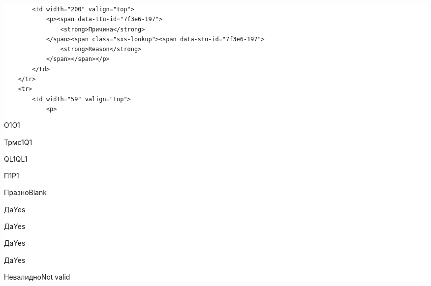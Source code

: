             <td width="200" valign="top">
                <p><span data-ttu-id="7f3e6-197">
                    <strong>Причина</strong>
                </span><span class="sxs-lookup"><span data-stu-id="7f3e6-197">
                    <strong>Reason</strong>
                </span></span></p>
            </td>
        </tr>
        <tr>
            <td width="59" valign="top">
                <p>
<span data-ttu-id="7f3e6-198">O1</span><span class="sxs-lookup"><span data-stu-id="7f3e6-198">O1</span></span> </p>
            </td>
            <td width="39" valign="top">
                <p>
<span data-ttu-id="7f3e6-199">Трмс1</span><span class="sxs-lookup"><span data-stu-id="7f3e6-199">Q1</span></span> </p>
            </td>
            <td width="40" valign="top">
                <p>
<span data-ttu-id="7f3e6-200">QL1</span><span class="sxs-lookup"><span data-stu-id="7f3e6-200">QL1</span></span> </p>
            </td>
            <td width="41" valign="top">
                <p>
<span data-ttu-id="7f3e6-201">П1</span><span class="sxs-lookup"><span data-stu-id="7f3e6-201">P1</span></span> </p>
            </td>
            <td width="77" valign="top">
                <p>
<span data-ttu-id="7f3e6-202">Празно</span><span class="sxs-lookup"><span data-stu-id="7f3e6-202">Blank</span></span> </p>
            </td>
            <td width="45" valign="top">
                <p>
<span data-ttu-id="7f3e6-203">Да</span><span class="sxs-lookup"><span data-stu-id="7f3e6-203">Yes</span></span> </p>
            </td>
            <td width="46" valign="top">
                <p>
<span data-ttu-id="7f3e6-204">Да</span><span class="sxs-lookup"><span data-stu-id="7f3e6-204">Yes</span></span> </p>
            </td>
            <td width="43" valign="top">
                <p>
<span data-ttu-id="7f3e6-205">Да</span><span class="sxs-lookup"><span data-stu-id="7f3e6-205">Yes</span></span> </p>
            </td>
            <td width="41" valign="top">
                <p>
<span data-ttu-id="7f3e6-206">Да</span><span class="sxs-lookup"><span data-stu-id="7f3e6-206">Yes</span></span> </p>
            </td>
            <td width="49" rowspan="2" valign="top">
                <p>
<span data-ttu-id="7f3e6-207">Невалидно</span><span class="sxs-lookup"><span data-stu-id="7f3e6-207">Not valid</span></span> </p>
            </td>
            <td width="200" rowspan="2" valign="top">
                <p>